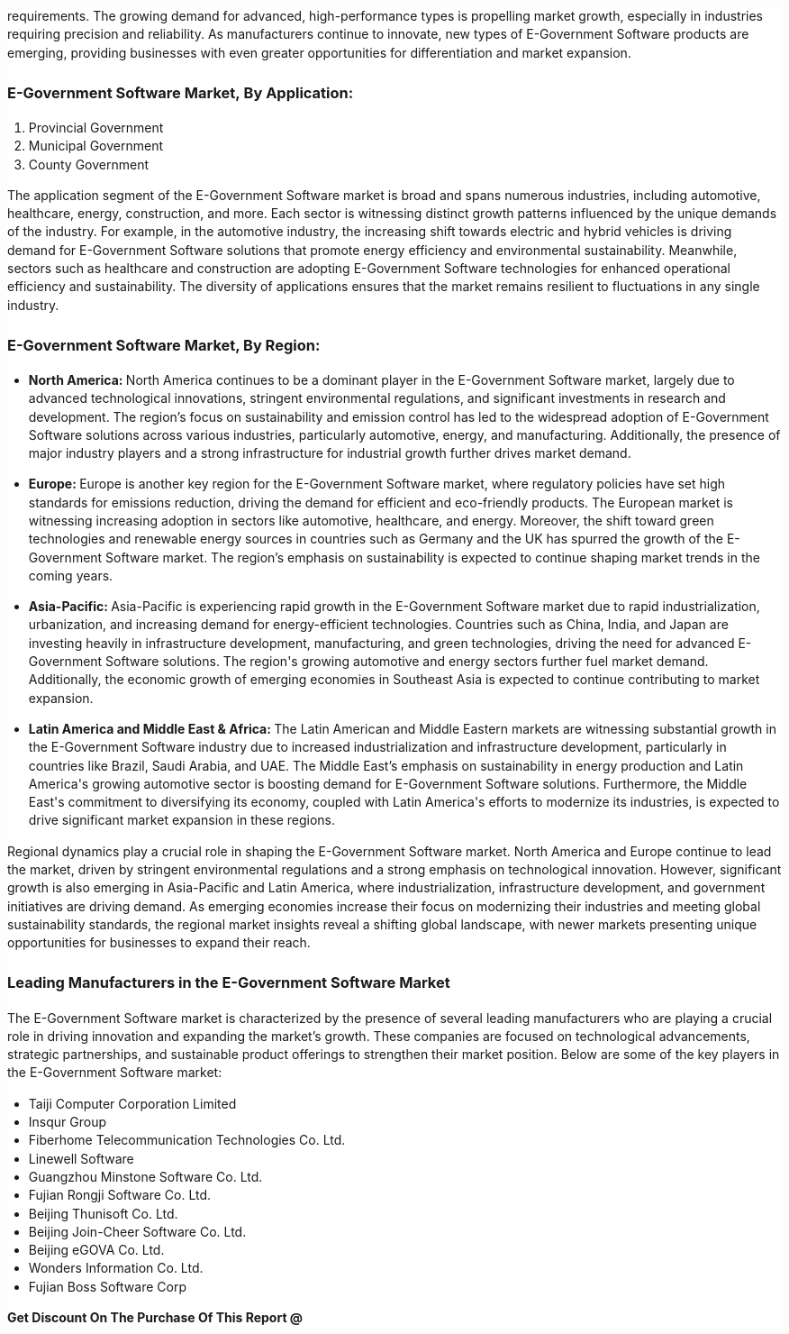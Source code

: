 requirements. The growing demand for advanced, high-performance types is propelling market growth, especially in industries requiring precision and reliability. As manufacturers continue to innovate, new types of E-Government Software products are emerging, providing businesses with even greater opportunities for differentiation and market expansion.</p><h3>E-Government Software Market,&nbsp;By Application:</h3><ol><li>Provincial Government<li> Municipal Government<li> County Government</li></ol><p>The application segment of the E-Government Software market is broad and spans numerous industries, including automotive, healthcare, energy, construction, and more. Each sector is witnessing distinct growth patterns influenced by the unique demands of the industry. For example, in the automotive industry, the increasing shift towards electric and hybrid vehicles is driving demand for E-Government Software solutions that promote energy efficiency and environmental sustainability. Meanwhile, sectors such as healthcare and construction are adopting E-Government Software technologies for enhanced operational efficiency and sustainability. The diversity of applications ensures that the market remains resilient to fluctuations in any single industry.</p><h3>E-Government Software Market, By Region:</h3><ul><li><p><strong>North America:&nbsp;</strong>North America continues to be a dominant player in the E-Government Software market, largely due to advanced technological innovations, stringent environmental regulations, and significant investments in research and development. The region&rsquo;s focus on sustainability and emission control has led to the widespread adoption of E-Government Software solutions across various industries, particularly automotive, energy, and manufacturing. Additionally, the presence of major industry players and a strong infrastructure for industrial growth further drives market demand.</p></li><li><p><strong><strong>Europe:&nbsp;</strong></strong>Europe is another key region for the E-Government Software market, where regulatory policies have set high standards for emissions reduction, driving the demand for efficient and eco-friendly products. The European market is witnessing increasing adoption in sectors like automotive, healthcare, and energy. Moreover, the shift toward green technologies and renewable energy sources in countries such as Germany and the UK has spurred the growth of the E-Government Software market. The region&rsquo;s emphasis on sustainability is expected to continue shaping market trends in the coming years.</p></li><li><p><strong><strong>Asia-Pacific:&nbsp;</strong></strong>Asia-Pacific is experiencing rapid growth in the E-Government Software market due to rapid industrialization, urbanization, and increasing demand for energy-efficient technologies. Countries such as China, India, and Japan are investing heavily in infrastructure development, manufacturing, and green technologies, driving the need for advanced E-Government Software solutions. The region's growing automotive and energy sectors further fuel market demand. Additionally, the economic growth of emerging economies in Southeast Asia is expected to continue contributing to market expansion.</p></li><li><p><strong><strong>Latin America and Middle East &amp; Africa:&nbsp;</strong></strong>The Latin American and Middle Eastern markets are witnessing substantial growth in the E-Government Software industry due to increased industrialization and infrastructure development, particularly in countries like Brazil, Saudi Arabia, and UAE. The Middle East&rsquo;s emphasis on sustainability in energy production and Latin America's growing automotive sector is boosting demand for E-Government Software solutions. Furthermore, the Middle East's commitment to diversifying its economy, coupled with Latin America's efforts to modernize its industries, is expected to drive significant market expansion in these regions.</p></li></ul><p>Regional dynamics play a crucial role in shaping the E-Government Software market. North America and Europe continue to lead the market, driven by stringent environmental regulations and a strong emphasis on technological innovation. However, significant growth is also emerging in Asia-Pacific and Latin America, where industrialization, infrastructure development, and government initiatives are driving demand. As emerging economies increase their focus on modernizing their industries and meeting global sustainability standards, the regional market insights reveal a shifting global landscape, with newer markets presenting unique opportunities for businesses to expand their reach.</p><h3><strong>Leading Manufacturers in the E-Government Software Market</strong></h3><p>The E-Government Software market is characterized by the presence of several leading manufacturers who are playing a crucial role in driving innovation and expanding the market&rsquo;s growth. These companies are focused on technological advancements, strategic partnerships, and sustainable product offerings to strengthen their market position. Below are some of the key players in the E-Government Software market:</p></div><div class="article-main__content" data-test-id="publishing-text-block"><ul><li><span class="">Taiji Computer Corporation Limited<li>Insqur Group<li>Fiberhome Telecommunication Technologies Co. Ltd.<li>Linewell Software<li>Guangzhou Minstone Software Co. Ltd.<li>Fujian Rongji Software Co. Ltd.<li>Beijing Thunisoft Co. Ltd.<li>Beijing Join-Cheer Software Co. Ltd.<li>Beijing eGOVA Co. Ltd.<li>Wonders Information Co. Ltd.<li>Fujian Boss Software Corp</span></li></ul></div><div class="article-main__content" data-test-id="publishing-text-block"><p><span class="font-[700]"><strong>Get Discount On The Purchase Of This Report @</strong>